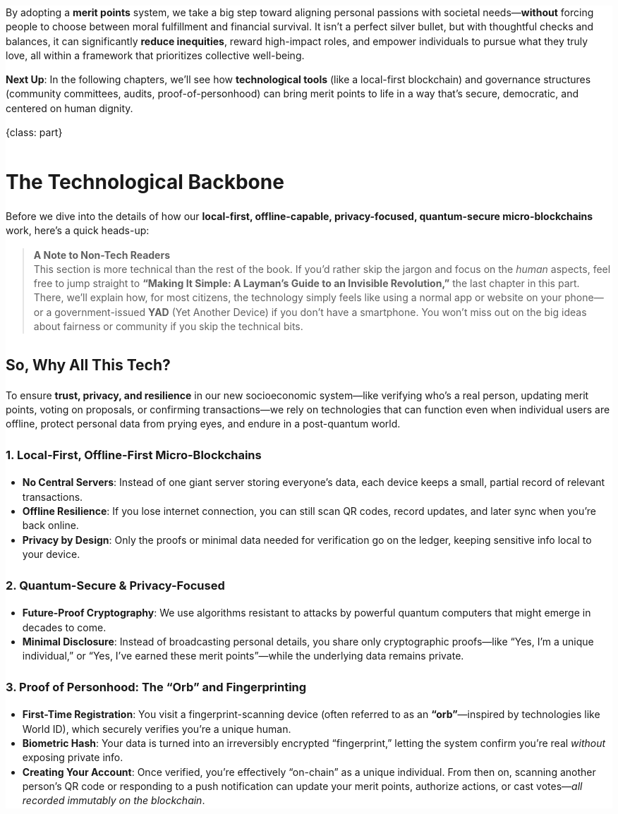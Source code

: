 By adopting a **merit points** system, we take a big step toward aligning personal passions with societal needs—**without** forcing people to choose between moral fulfillment and financial survival. It isn’t a perfect silver bullet, but with thoughtful checks and balances, it can significantly **reduce inequities**, reward high-impact roles, and empower individuals to pursue what they truly love, all within a framework that prioritizes collective well-being.

**Next Up**: In the following chapters, we’ll see how **technological tools** (like a local-first blockchain) and governance structures (community committees, audits, proof-of-personhood) can bring merit points to life in a way that’s secure, democratic, and centered on human dignity.

{class: part}

# The Technological Backbone

Before we dive into the details of how our **local-first, offline-capable, privacy-focused, quantum-secure micro-blockchains** work, here’s a quick heads-up:

> **A Note to Non-Tech Readers**  
> This section is more technical than the rest of the book. If you’d rather skip the jargon and focus on the *human* aspects, feel free to jump straight to **“Making It Simple: A Layman’s Guide to an Invisible Revolution,”** the last chapter in this part. There, we’ll explain how, for most citizens, the technology simply feels like using a normal app or website on your phone—or a government-issued **YAD** (Yet Another Device) if you don’t have a smartphone. You won’t miss out on the big ideas about fairness or community if you skip the technical bits.

## So, Why All This Tech?

To ensure **trust, privacy, and resilience** in our new socioeconomic system—like verifying who’s a real person, updating merit points, voting on proposals, or confirming transactions—we rely on technologies that can function even when individual users are offline, protect personal data from prying eyes, and endure in a post-quantum world.

### 1. Local-First, Offline-First Micro-Blockchains

- **No Central Servers**: Instead of one giant server storing everyone’s data, each device keeps a small, partial record of relevant transactions.  
- **Offline Resilience**: If you lose internet connection, you can still scan QR codes, record updates, and later sync when you’re back online.  
- **Privacy by Design**: Only the proofs or minimal data needed for verification go on the ledger, keeping sensitive info local to your device.

### 2. Quantum-Secure & Privacy-Focused

- **Future-Proof Cryptography**: We use algorithms resistant to attacks by powerful quantum computers that might emerge in decades to come.  
- **Minimal Disclosure**: Instead of broadcasting personal details, you share only cryptographic proofs—like “Yes, I’m a unique individual,” or “Yes, I’ve earned these merit points”—while the underlying data remains private.

### 3. Proof of Personhood: The “Orb” and Fingerprinting

- **First-Time Registration**: You visit a fingerprint-scanning device (often referred to as an **“orb”**—inspired by technologies like World ID), which securely verifies you’re a unique human.  
- **Biometric Hash**: Your data is turned into an irreversibly encrypted “fingerprint,” letting the system confirm you’re real *without* exposing private info.  
- **Creating Your Account**: Once verified, you’re effectively “on-chain” as a unique individual. From then on, scanning another person’s QR code or responding to a push notification can update your merit points, authorize actions, or cast votes—*all recorded immutably on the blockchain*.
